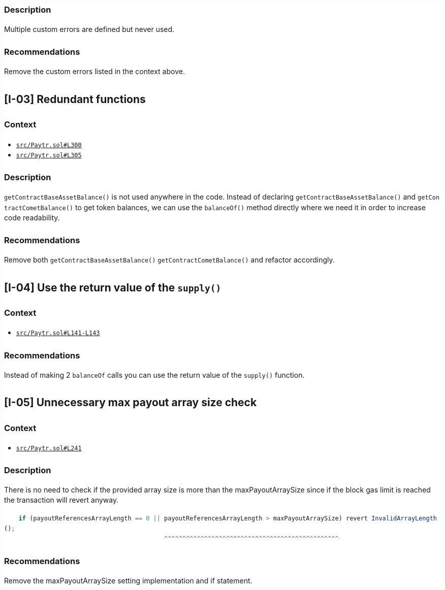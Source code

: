 ### Description
Multiple custom errors are defined but never used.

### Recommendations
Remove the custom errors listed in the context above.

## [I-03] Redundant functions

### Context
- [`src/Paytr.sol#L300`](https://github.com/paytr-protocol/contracts/blob/5fd4d6585ab511be0619d493291711b0a06c4a18/src/Paytr.sol#L300)
- [`src/Paytr.sol#L305`](https://github.com/paytr-protocol/contracts/blob/5fd4d6585ab511be0619d493291711b0a06c4a18/src/Paytr.sol#L305)

### Description
`getContractBaseAssetBalance()` is not used anywhere in the code. Instead of declaring `getContractBaseAssetBalance()` and `getContractCometBalance()` to get token balances, we can use the `balanceOf()` method directly where we need it in order to increase code readability.

### Recommendations
Remove both `getContractBaseAssetBalance()` `getContractCometBalance()` and refactor accordingly.

## [I-04] Use the return value of the `supply()`

### Context
- [`src/Paytr.sol#L141-L143`](https://github.com/paytr-protocol/contracts/blob/5fd4d6585ab511be0619d493291711b0a06c4a18/src/Paytr.sol#L141-L143)

### Recommendations
Instead of making 2 `balanceOf` calls you can use the return value of the `supply()` function.

## [I-05] Unnecessary max payout array size check

### Context
- [`src/Paytr.sol#L241`](https://github.com/paytr-protocol/contracts/blob/5fd4d6585ab511be0619d493291711b0a06c4a18/src/Paytr.sol#L241)

### Description
There is no need to check if the provided array size is more than the maxPayoutArraySize since if the block gas limit is reached the transaction will revert anyway.

```javascript
    if (payoutReferencesArrayLength == 0 || payoutReferencesArrayLength > maxPayoutArraySize) revert InvalidArrayLength();
                                            ^^^^^^^^^^^^^^^^^^^^^^^^^^^^^^^^^^^^^^^^^^^^^^^^
```

### Recommendations
Remove the maxPayoutArraySize setting implementation and if statement.
